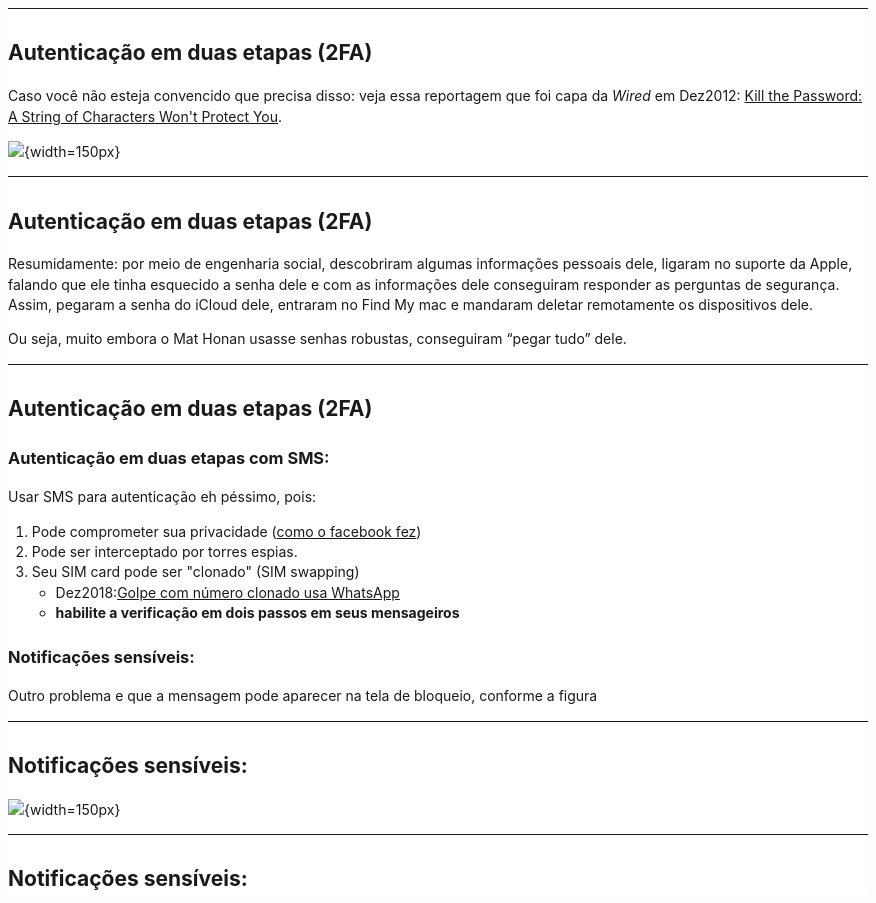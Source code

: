 
---

## Autenticação em duas etapas (2FA)

Caso você não esteja convencido que precisa disso: veja essa reportagem que foi capa da _Wired_ em Dez2012: [Kill the Password: A String of Characters Won't Protect You](https://www.wired.com/2012/11/ff-mat-honan-password-hacker/).

![](wired-killPassword.jpg){width=150px}

---

## Autenticação em duas etapas (2FA)

Resumidamente: por meio de engenharia social, descobriram algumas informações pessoais dele, ligaram no suporte da Apple, falando que ele tinha esquecido a senha dele e com as informações dele conseguiram responder as perguntas de segurança. Assim, pegaram a senha do iCloud dele, entraram no Find My mac e mandaram deletar remotamente os dispositivos dele.

Ou seja, muito embora o Mat Honan usasse senhas robustas, conseguiram “pegar tudo” dele.

---

## Autenticação em duas etapas (2FA)

### Autenticação em duas etapas com SMS:

Usar SMS para autenticação eh péssimo, pois:

1. Pode comprometer sua privacidade ([como o facebook fez](https://techcrunch.com/2018/09/27/yes-facebook-is-using-your-2fa-phone-number-to-target-you-with-ads/))
2. Pode ser interceptado por torres espias.
3. Seu SIM card pode ser "clonado" (SIM swapping) 
    * Dez2018:[Golpe com número clonado usa WhatsApp](https://www.techtudo.com.br/noticias/2018/12/golpe-com-numero-clonado-usa-whatsapp-e-atinge-mais-de-5-mil-vitimas.ghtml)
    * **habilite a verificação em dois passos em seus mensageiros**

### Notificações sensíveis:

Outro problema e que a mensagem pode aparecer na tela de bloqueio, conforme a figura

---

## Notificações sensíveis:

![](sms-inseguro.jpg){width=150px}

---

## Notificações sensíveis:
